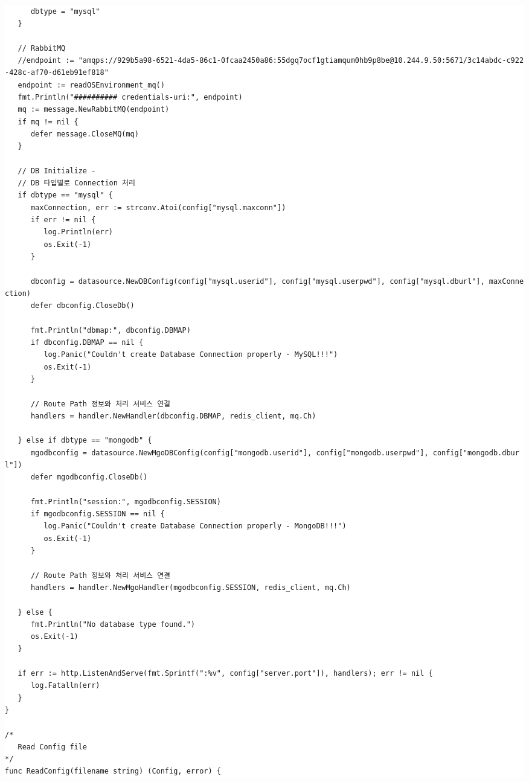 ```text
      dbtype = "mysql"
   }

   // RabbitMQ
   //endpoint := "amqps://929b5a98-6521-4da5-86c1-0fcaa2450a86:55dgq7ocf1gtiamqum0hb9p8be@10.244.9.50:5671/3c14abdc-c922-428c-af70-d61eb91ef818"
   endpoint := readOSEnvironment_mq()
   fmt.Println("########## credentials-uri:", endpoint)
   mq := message.NewRabbitMQ(endpoint)
   if mq != nil {
      defer message.CloseMQ(mq)
   }

   // DB Initialize -
   // DB 타입별로 Connection 처리
   if dbtype == "mysql" {
      maxConnection, err := strconv.Atoi(config["mysql.maxconn"])
      if err != nil {
         log.Println(err)
         os.Exit(-1)
      }

      dbconfig = datasource.NewDBConfig(config["mysql.userid"], config["mysql.userpwd"], config["mysql.dburl"], maxConnection)
      defer dbconfig.CloseDb()

      fmt.Println("dbmap:", dbconfig.DBMAP)
      if dbconfig.DBMAP == nil {
         log.Panic("Couldn't create Database Connection properly - MySQL!!!")
         os.Exit(-1)
      }

      // Route Path 정보와 처리 서비스 연결
      handlers = handler.NewHandler(dbconfig.DBMAP, redis_client, mq.Ch)

   } else if dbtype == "mongodb" {
      mgodbconfig = datasource.NewMgoDBConfig(config["mongodb.userid"], config["mongodb.userpwd"], config["mongodb.dburl"])
      defer mgodbconfig.CloseDb()

      fmt.Println("session:", mgodbconfig.SESSION)
      if mgodbconfig.SESSION == nil {
         log.Panic("Couldn't create Database Connection properly - MongoDB!!!")
         os.Exit(-1)
      }

      // Route Path 정보와 처리 서비스 연결
      handlers = handler.NewMgoHandler(mgodbconfig.SESSION, redis_client, mq.Ch)

   } else {
      fmt.Println("No database type found.")
      os.Exit(-1)
   }

   if err := http.ListenAndServe(fmt.Sprintf(":%v", config["server.port"]), handlers); err != nil {
      log.Fatalln(err)
   }
}

/*
   Read Config file
*/
func ReadConfig(filename string) (Config, error) {
```